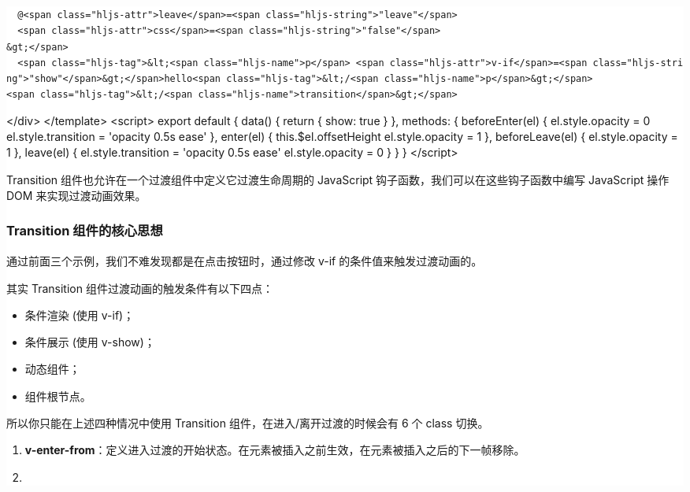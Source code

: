       @<span class="hljs-attr">leave</span>=<span class="hljs-string">"leave"</span>
      <span class="hljs-attr">css</span>=<span class="hljs-string">"false"</span>
    &gt;</span>
      <span class="hljs-tag">&lt;<span class="hljs-name">p</span> <span class="hljs-attr">v-if</span>=<span class="hljs-string">"show"</span>&gt;</span>hello<span class="hljs-tag">&lt;/<span class="hljs-name">p</span>&gt;</span>
    <span class="hljs-tag">&lt;/<span class="hljs-name">transition</span>&gt;</span>
  <span class="hljs-tag">&lt;/<span class="hljs-name">div</span>&gt;</span></span>
&lt;/template&gt;
<span class="xml"><span class="hljs-tag">&lt;<span class="hljs-name">script</span>&gt;</span><span class="javascript">
  <span class="hljs-keyword">export</span> <span class="hljs-keyword">default</span> {
    data() {
      <span class="hljs-keyword">return</span> {
        <span class="hljs-attr">show</span>: <span class="hljs-literal">true</span>
      }
    },
    <span class="hljs-attr">methods</span>: {
      beforeEnter(el) {
        el.style.opacity = <span class="hljs-number">0</span>
        el.style.transition = <span class="hljs-string">'opacity 0.5s ease'</span>
      },
      enter(el) {
        <span class="hljs-built_in">this</span>.$el.offsetHeight
        el.style.opacity = <span class="hljs-number">1</span>
      },
      beforeLeave(el) {
        el.style.opacity = <span class="hljs-number">1</span>
      },
      leave(el) {
        el.style.transition = <span class="hljs-string">'opacity 0.5s ease'</span>
        el.style.opacity = <span class="hljs-number">0</span>
      }
    }
  }
</span><span class="hljs-tag">&lt;/<span class="hljs-name">script</span>&gt;</span></span>
</code></pre>
<p data-nodeid="35411">Transition 组件也允许在一个过渡组件中定义它过渡生命周期的 JavaScript 钩子函数，我们可以在这些钩子函数中编写 JavaScript 操作 DOM 来实现过渡动画效果。</p>
<h3 data-nodeid="35412">Transition 组件的核心思想</h3>
<p data-nodeid="35413">通过前面三个示例，我们不难发现都是在点击按钮时，通过修改 v-if 的条件值来触发过渡动画的。</p>
<p data-nodeid="35414">其实 Transition 组件过渡动画的触发条件有以下四点：</p>
<ul data-nodeid="35415">
<li data-nodeid="35416">
<p data-nodeid="35417">条件渲染 (使用 v-if)；</p>
</li>
<li data-nodeid="35418">
<p data-nodeid="35419">条件展示 (使用 v-show)；</p>
</li>
<li data-nodeid="35420">
<p data-nodeid="35421">动态组件；</p>
</li>
<li data-nodeid="35422">
<p data-nodeid="35423">组件根节点。</p>
</li>
</ul>
<p data-nodeid="35424">所以你只能在上述四种情况中使用 Transition 组件，在进入/离开过渡的时候会有 6 个 class 切换。</p>
<ol data-nodeid="36220">
<li data-nodeid="36221">
<p data-nodeid="36222"><strong data-nodeid="36238">v-enter-from</strong>：定义进入过渡的开始状态。在元素被插入之前生效，在元素被插入之后的下一帧移除。</p>
</li>
<li data-nodeid="36223">